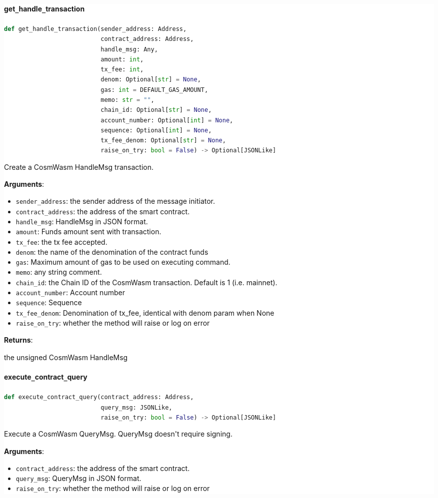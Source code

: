 #### get`_`handle`_`transaction

```python
def get_handle_transaction(sender_address: Address,
                           contract_address: Address,
                           handle_msg: Any,
                           amount: int,
                           tx_fee: int,
                           denom: Optional[str] = None,
                           gas: int = DEFAULT_GAS_AMOUNT,
                           memo: str = "",
                           chain_id: Optional[str] = None,
                           account_number: Optional[int] = None,
                           sequence: Optional[int] = None,
                           tx_fee_denom: Optional[str] = None,
                           raise_on_try: bool = False) -> Optional[JSONLike]
```

Create a CosmWasm HandleMsg transaction.

**Arguments**:

- `sender_address`: the sender address of the message initiator.
- `contract_address`: the address of the smart contract.
- `handle_msg`: HandleMsg in JSON format.
- `amount`: Funds amount sent with transaction.
- `tx_fee`: the tx fee accepted.
- `denom`: the name of the denomination of the contract funds
- `gas`: Maximum amount of gas to be used on executing command.
- `memo`: any string comment.
- `chain_id`: the Chain ID of the CosmWasm transaction. Default is 1 (i.e. mainnet).
- `account_number`: Account number
- `sequence`: Sequence
- `tx_fee_denom`: Denomination of tx_fee, identical with denom param when None
- `raise_on_try`: whether the method will raise or log on error

**Returns**:

the unsigned CosmWasm HandleMsg

<a id="plugins.aea-ledger-fetchai.aea_ledger_fetchai._cosmos._CosmosApi.execute_contract_query"></a>

#### execute`_`contract`_`query

```python
def execute_contract_query(contract_address: Address,
                           query_msg: JSONLike,
                           raise_on_try: bool = False) -> Optional[JSONLike]
```

Execute a CosmWasm QueryMsg. QueryMsg doesn't require signing.

**Arguments**:

- `contract_address`: the address of the smart contract.
- `query_msg`: QueryMsg in JSON format.
- `raise_on_try`: whether the method will raise or log on error

